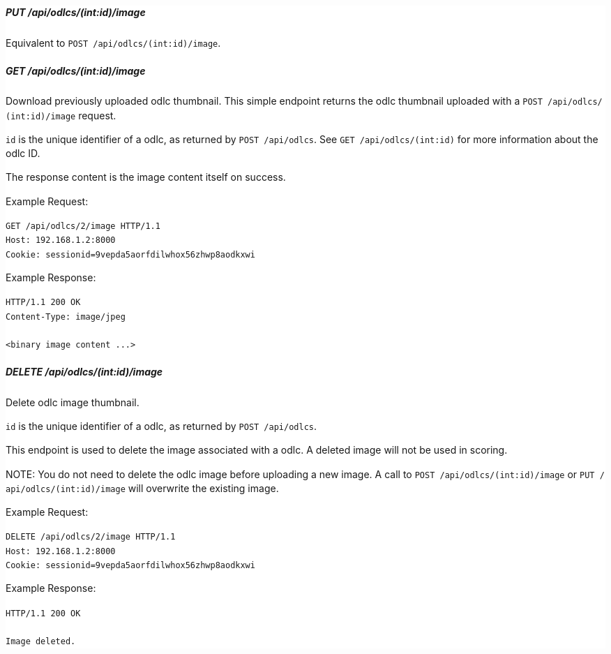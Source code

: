 ##### PUT /api/odlcs/(int:id)/image

Equivalent to `POST /api/odlcs/(int:id)/image`.

##### GET /api/odlcs/(int:id)/image

Download previously uploaded odlc thumbnail. This simple endpoint returns
the odlc thumbnail uploaded with a
`POST /api/odlcs/(int:id)/image` request.

`id` is the unique identifier of a odlc, as returned by
`POST /api/odlcs`. See `GET /api/odlcs/(int:id)` for more
information about the odlc ID.

The response content is the image content itself on success.

Example Request:

```http
GET /api/odlcs/2/image HTTP/1.1
Host: 192.168.1.2:8000
Cookie: sessionid=9vepda5aorfdilwhox56zhwp8aodkxwi
```

Example Response:

```http
HTTP/1.1 200 OK
Content-Type: image/jpeg

<binary image content ...>
```

##### DELETE /api/odlcs/(int:id)/image

Delete odlc image thumbnail.

`id` is the unique identifier of a odlc, as returned by
`POST /api/odlcs`.

This endpoint is used to delete the image associated with a odlc. A deleted
image will not be used in scoring.

NOTE: You do not need to delete the odlc image before uploading a new image.  A
call to `POST /api/odlcs/(int:id)/image` or `PUT /api/odlcs/(int:id)/image`
will overwrite the existing image.

Example Request:

```http
DELETE /api/odlcs/2/image HTTP/1.1
Host: 192.168.1.2:8000
Cookie: sessionid=9vepda5aorfdilwhox56zhwp8aodkxwi
```

Example Response:

```http
HTTP/1.1 200 OK

Image deleted.
```
